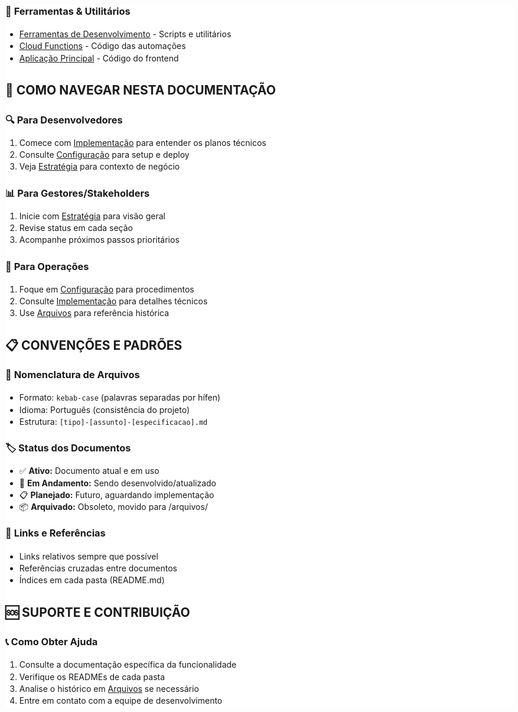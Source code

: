 ### 🔧 **Ferramentas & Utilitários**
- [Ferramentas de Desenvolvimento](../tools/) - Scripts e utilitários
- [Cloud Functions](../functions/) - Código das automações
- [Aplicação Principal](../taskora-app/) - Código do frontend

## 🎯 COMO NAVEGAR NESTA DOCUMENTAÇÃO

### 🔍 **Para Desenvolvedores**
1. Comece com [Implementação](./implementacao/) para entender os planos técnicos
2. Consulte [Configuração](./configuracao/) para setup e deploy
3. Veja [Estratégia](./estrategia/) para contexto de negócio

### 📊 **Para Gestores/Stakeholders**
1. Inicie com [Estratégia](./estrategia/) para visão geral
2. Revise status em cada seção
3. Acompanhe próximos passos prioritários

### 🔧 **Para Operações**
1. Foque em [Configuração](./configuracao/) para procedimentos
2. Consulte [Implementação](./implementacao/) para detalhes técnicos
3. Use [Arquivos](./arquivos/) para referência histórica

## 📋 CONVENÇÕES E PADRÕES

### 📝 **Nomenclatura de Arquivos**
- Formato: `kebab-case` (palavras separadas por hífen)
- Idioma: Português (consistência do projeto)
- Estrutura: `[tipo]-[assunto]-[especificacao].md`

### 🏷️ **Status dos Documentos**
- ✅ **Ativo:** Documento atual e em uso
- 🔄 **Em Andamento:** Sendo desenvolvido/atualizado
- 📋 **Planejado:** Futuro, aguardando implementação
- 📦 **Arquivado:** Obsoleto, movido para /arquivos/

### 🔗 **Links e Referências**
- Links relativos sempre que possível
- Referências cruzadas entre documentos
- Índices em cada pasta (README.md)

## 🆘 SUPORTE E CONTRIBUIÇÃO

### 📞 **Como Obter Ajuda**
1. Consulte a documentação específica da funcionalidade
2. Verifique os READMEs de cada pasta
3. Analise o histórico em [Arquivos](./arquivos/) se necessário
4. Entre em contato com a equipe de desenvolvimento
